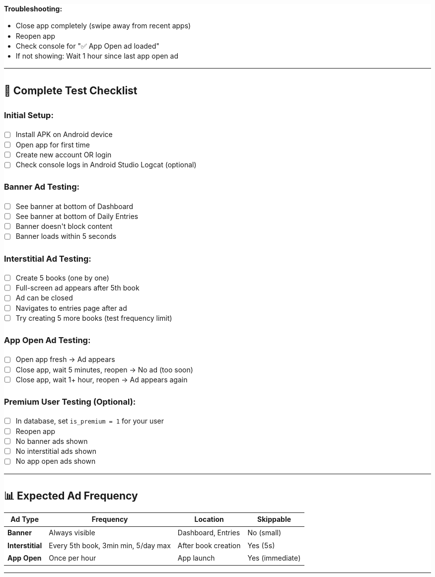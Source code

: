 **Troubleshooting:**
- Close app completely (swipe away from recent apps)
- Reopen app
- Check console for "✅ App Open ad loaded"
- If not showing: Wait 1 hour since last app open ad

---

## 🎯 Complete Test Checklist

### Initial Setup:
- [ ] Install APK on Android device
- [ ] Open app for first time
- [ ] Create new account OR login
- [ ] Check console logs in Android Studio Logcat (optional)

### Banner Ad Testing:
- [ ] See banner at bottom of Dashboard
- [ ] See banner at bottom of Daily Entries
- [ ] Banner doesn't block content
- [ ] Banner loads within 5 seconds

### Interstitial Ad Testing:
- [ ] Create 5 books (one by one)
- [ ] Full-screen ad appears after 5th book
- [ ] Ad can be closed
- [ ] Navigates to entries page after ad
- [ ] Try creating 5 more books (test frequency limit)

### App Open Ad Testing:
- [ ] Open app fresh → Ad appears
- [ ] Close app, wait 5 minutes, reopen → No ad (too soon)
- [ ] Close app, wait 1+ hour, reopen → Ad appears again

### Premium User Testing (Optional):
- [ ] In database, set `is_premium = 1` for your user
- [ ] Reopen app
- [ ] No banner ads shown
- [ ] No interstitial ads shown
- [ ] No app open ads shown

---

## 📊 Expected Ad Frequency

| Ad Type | Frequency | Location | Skippable |
|---------|-----------|----------|-----------|
| **Banner** | Always visible | Dashboard, Entries | No (small) |
| **Interstitial** | Every 5th book, 3min min, 5/day max | After book creation | Yes (5s) |
| **App Open** | Once per hour | App launch | Yes (immediate) |

---